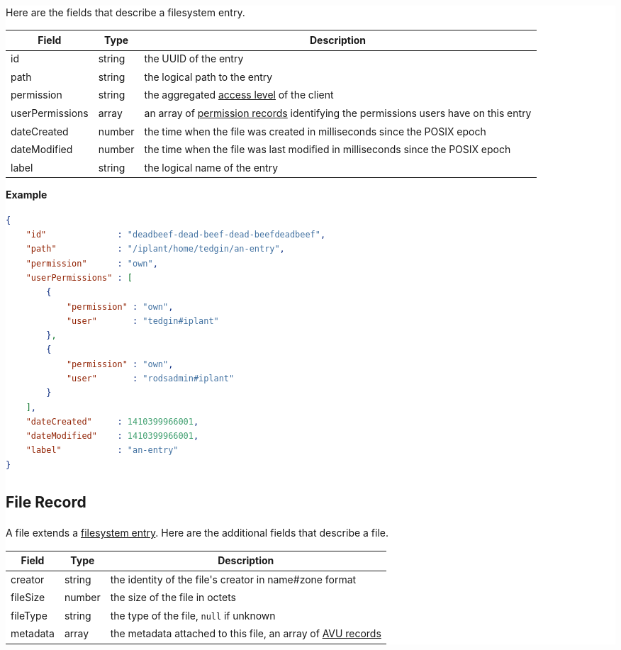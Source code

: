 Here are the fields that describe a filesystem entry.

| Field           | Type   | Description |
| --------------- | ------ | ----------- |
| id              | string | the UUID of the entry |
| path            | string | the logical path to the entry |
| permission      | string | the aggregated [access level](#permission) of the client |
| userPermissions | array  | an array of [permission records](#permission-record) identifying the permissions users have on this entry |
| dateCreated     | number | the time when the file was created in milliseconds since the POSIX epoch |
| dateModified    | number | the time when the file was last modified in milliseconds since the POSIX epoch |
| label           | string | the logical name of the entry |

**Example**

```json
{
    "id"              : "deadbeef-dead-beef-dead-beefdeadbeef",
    "path"            : "/iplant/home/tedgin/an-entry",
    "permission"      : "own",
    "userPermissions" : [
        {
            "permission" : "own",
            "user"       : "tedgin#iplant"
        },
        {
            "permission" : "own",
            "user"       : "rodsadmin#iplant"
        }
    ],
    "dateCreated"     : 1410399966001,
    "dateModified"    : 1410399966001,
    "label"           : "an-entry"
}
```

## File Record

A file extends a [filesystem entry](#filesystem-entry-record). Here are the additional fields that describe a file.

| Field    | Type   | Description |
| -------- | ------ | ----------- |
| creator  | string | the identity of the file's creator in name#zone format |
| fileSize | number | the size of the file in octets |
| fileType | string | the type of the file, `null` if unknown |
| metadata | array  | the metadata attached to this file, an array of [AVU records](#avu-record) |
